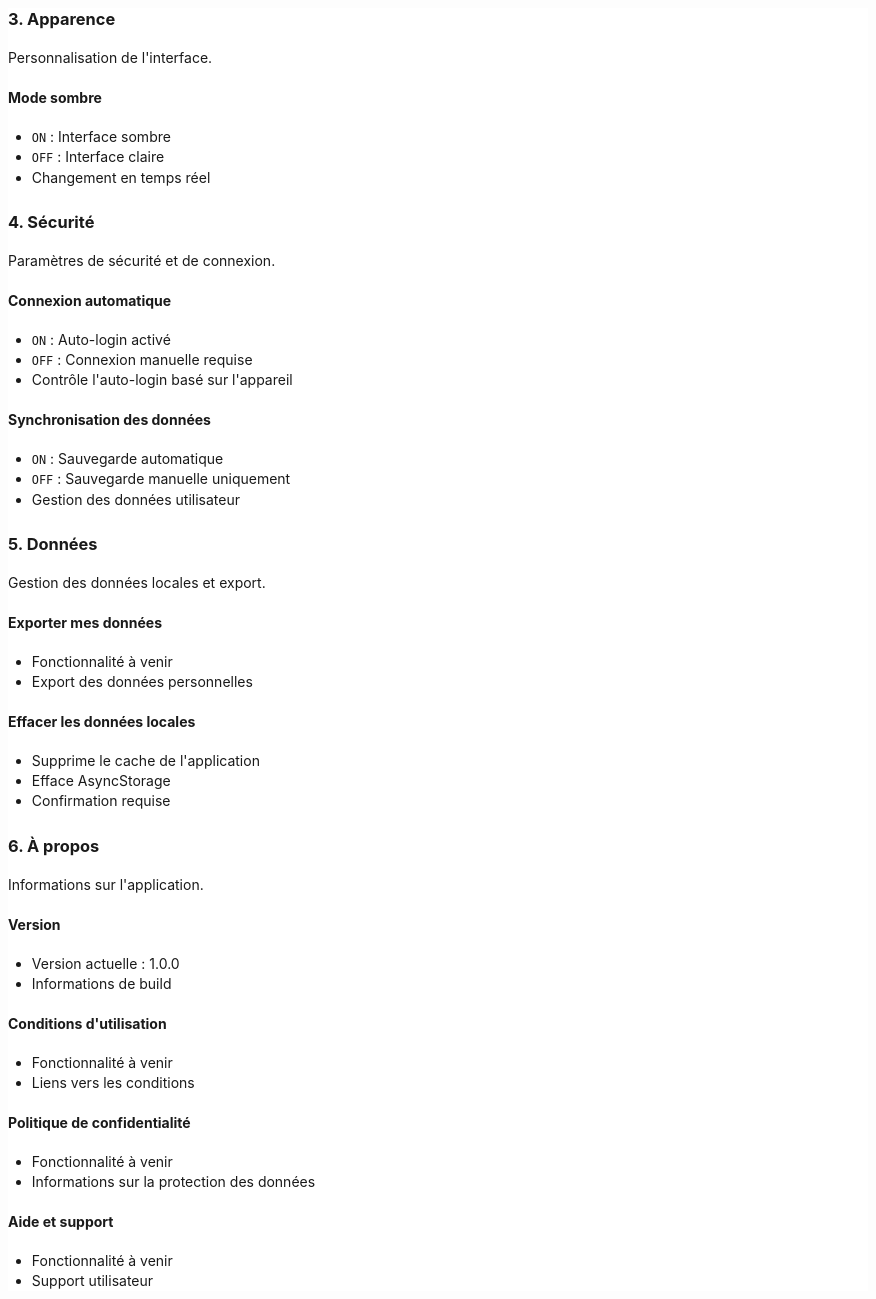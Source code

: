 ### 3. **Apparence**
Personnalisation de l'interface.

#### **Mode sombre**
- `ON` : Interface sombre
- `OFF` : Interface claire
- Changement en temps réel

### 4. **Sécurité**
Paramètres de sécurité et de connexion.

#### **Connexion automatique**
- `ON` : Auto-login activé
- `OFF` : Connexion manuelle requise
- Contrôle l'auto-login basé sur l'appareil

#### **Synchronisation des données**
- `ON` : Sauvegarde automatique
- `OFF` : Sauvegarde manuelle uniquement
- Gestion des données utilisateur

### 5. **Données**
Gestion des données locales et export.

#### **Exporter mes données**
- Fonctionnalité à venir
- Export des données personnelles

#### **Effacer les données locales**
- Supprime le cache de l'application
- Efface AsyncStorage
- Confirmation requise

### 6. **À propos**
Informations sur l'application.

#### **Version**
- Version actuelle : 1.0.0
- Informations de build

#### **Conditions d'utilisation**
- Fonctionnalité à venir
- Liens vers les conditions

#### **Politique de confidentialité**
- Fonctionnalité à venir
- Informations sur la protection des données

#### **Aide et support**
- Fonctionnalité à venir
- Support utilisateur
